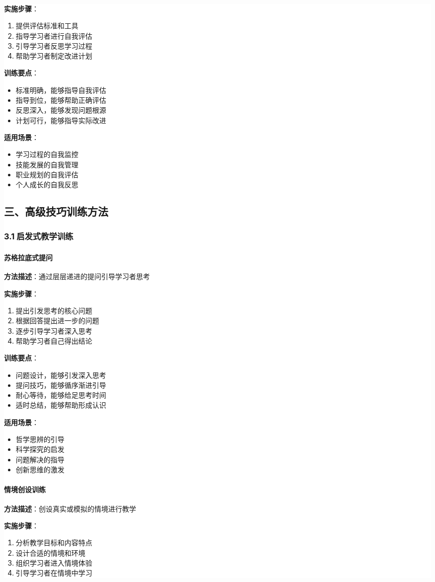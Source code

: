 **实施步骤**：
1. 提供评估标准和工具
2. 指导学习者进行自我评估
3. 引导学习者反思学习过程
4. 帮助学习者制定改进计划

**训练要点**：
- 标准明确，能够指导自我评估
- 指导到位，能够帮助正确评估
- 反思深入，能够发现问题根源
- 计划可行，能够指导实际改进

**适用场景**：
- 学习过程的自我监控
- 技能发展的自我管理
- 职业规划的自我评估
- 个人成长的自我反思

## 三、高级技巧训练方法

### 3.1 启发式教学训练

#### 苏格拉底式提问

**方法描述**：通过层层递进的提问引导学习者思考

**实施步骤**：
1. 提出引发思考的核心问题
2. 根据回答提出进一步的问题
3. 逐步引导学习者深入思考
4. 帮助学习者自己得出结论

**训练要点**：
- 问题设计，能够引发深入思考
- 提问技巧，能够循序渐进引导
- 耐心等待，能够给足思考时间
- 适时总结，能够帮助形成认识

**适用场景**：
- 哲学思辨的引导
- 科学探究的启发
- 问题解决的指导
- 创新思维的激发

#### 情境创设训练

**方法描述**：创设真实或模拟的情境进行教学

**实施步骤**：
1. 分析教学目标和内容特点
2. 设计合适的情境和环境
3. 组织学习者进入情境体验
4. 引导学习者在情境中学习
